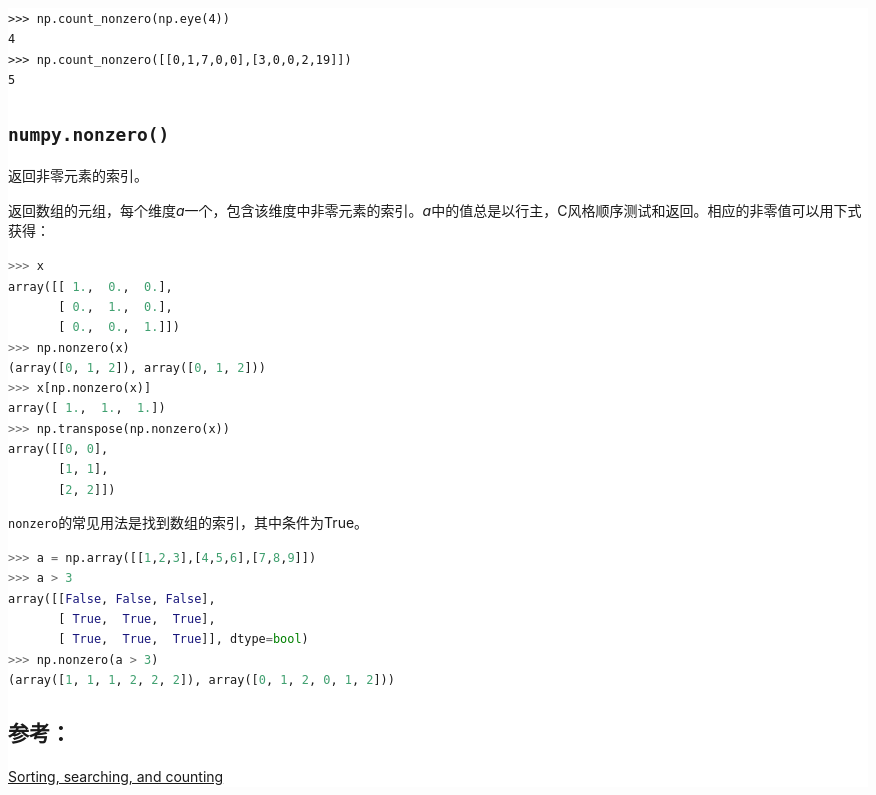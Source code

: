 ```
>>> np.count_nonzero(np.eye(4))
4
>>> np.count_nonzero([[0,1,7,0,0],[3,0,0,2,19]])
5
```

## `numpy.nonzero()`

返回非零元素的索引。

返回数组的元组，每个维度*a*一个，包含该维度中非零元素的索引。*a*中的值总是以行主，C风格顺序测试和返回。相应的非零值可以用下式获得：

```python
>>> x
array([[ 1.,  0.,  0.],
       [ 0.,  1.,  0.],
       [ 0.,  0.,  1.]])
>>> np.nonzero(x)
(array([0, 1, 2]), array([0, 1, 2]))
>>> x[np.nonzero(x)]
array([ 1.,  1.,  1.])
>>> np.transpose(np.nonzero(x))
array([[0, 0],
       [1, 1],
       [2, 2]])
```

`nonzero`的常见用法是找到数组的索引，其中条件为True。

```python
>>> a = np.array([[1,2,3],[4,5,6],[7,8,9]])
>>> a > 3
array([[False, False, False],
       [ True,  True,  True],
       [ True,  True,  True]], dtype=bool)
>>> np.nonzero(a > 3)
(array([1, 1, 1, 2, 2, 2]), array([0, 1, 2, 0, 1, 2]))
```

## 参考：

<a href="http://doc.codingdict.com/NumPy_v111/reference/routines.sort.html" blank="">Sorting, searching, and counting</a> 

